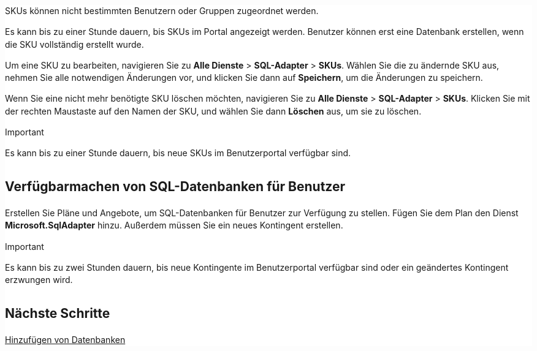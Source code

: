 SKUs können nicht bestimmten Benutzern oder Gruppen zugeordnet werden.

Es kann bis zu einer Stunde dauern, bis SKUs im Portal angezeigt werden. Benutzer können erst eine Datenbank erstellen, wenn die SKU vollständig erstellt wurde.

Um eine SKU zu bearbeiten, navigieren Sie zu **Alle Dienste** > **SQL-Adapter** > **SKUs**. Wählen Sie die zu ändernde SKU aus, nehmen Sie alle notwendigen Änderungen vor, und klicken Sie dann auf **Speichern**, um die Änderungen zu speichern. 

Wenn Sie eine nicht mehr benötigte SKU löschen möchten, navigieren Sie zu **Alle Dienste** > **SQL-Adapter** > **SKUs**. Klicken Sie mit der rechten Maustaste auf den Namen der SKU, und wählen Sie dann **Löschen** aus, um sie zu löschen.

> [!IMPORTANT]
> Es kann bis zu einer Stunde dauern, bis neue SKUs im Benutzerportal verfügbar sind.

## <a name="make-sql-databases-available-to-users"></a>Verfügbarmachen von SQL-Datenbanken für Benutzer

Erstellen Sie Pläne und Angebote, um SQL-Datenbanken für Benutzer zur Verfügung zu stellen. Fügen Sie dem Plan den Dienst **Microsoft.SqlAdapter** hinzu. Außerdem müssen Sie ein neues Kontingent erstellen.

> [!IMPORTANT]
> Es kann bis zu zwei Stunden dauern, bis neue Kontingente im Benutzerportal verfügbar sind oder ein geändertes Kontingent erzwungen wird.

## <a name="next-steps"></a>Nächste Schritte

[Hinzufügen von Datenbanken](azure-stack-sql-resource-provider-databases.md)
